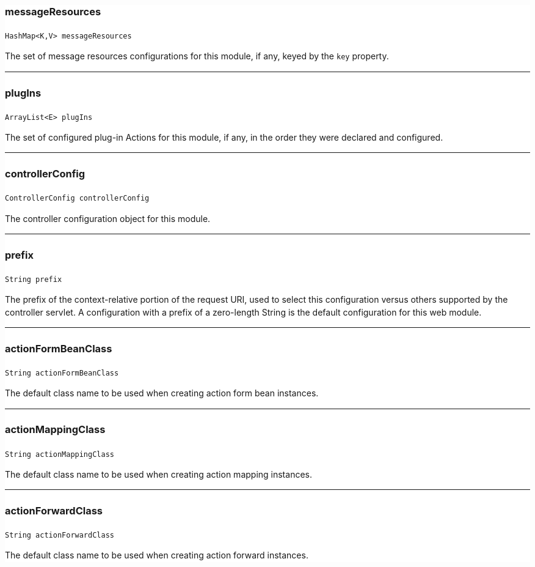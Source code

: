 ### messageResources

    HashMap<K,V> messageResources

The set of message resources configurations for this module, if any, keyed by the `key` property.

------------------------------------------------------------------------

### plugIns

    ArrayList<E> plugIns

The set of configured plug-in Actions for this module, if any, in the order they were declared and configured.

------------------------------------------------------------------------

### controllerConfig

    ControllerConfig controllerConfig

The controller configuration object for this module.

------------------------------------------------------------------------

### prefix

    String prefix

The prefix of the context-relative portion of the request URI, used to select this configuration versus others supported by the controller servlet. A configuration with a prefix of a zero-length String is the default configuration for this web module.

------------------------------------------------------------------------

### actionFormBeanClass

    String actionFormBeanClass

The default class name to be used when creating action form bean instances.

------------------------------------------------------------------------

### actionMappingClass

    String actionMappingClass

The default class name to be used when creating action mapping instances.

------------------------------------------------------------------------

### actionForwardClass

    String actionForwardClass

The default class name to be used when creating action forward instances.
